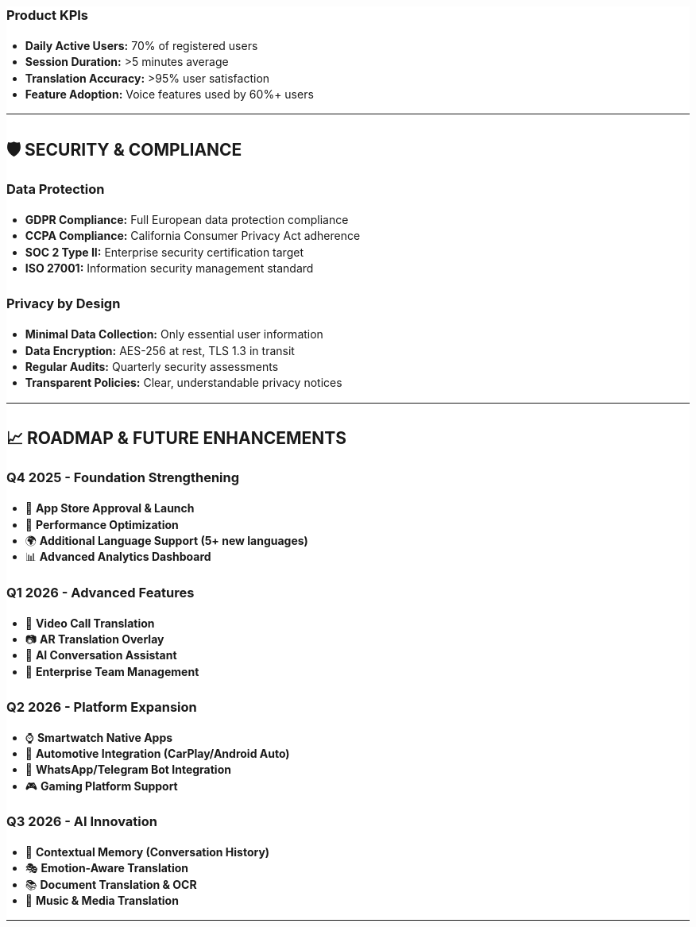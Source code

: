 ### **Product KPIs**
- **Daily Active Users:** 70% of registered users
- **Session Duration:** >5 minutes average
- **Translation Accuracy:** >95% user satisfaction
- **Feature Adoption:** Voice features used by 60%+ users

---

## 🛡️ SECURITY & COMPLIANCE

### **Data Protection**
- **GDPR Compliance:** Full European data protection compliance
- **CCPA Compliance:** California Consumer Privacy Act adherence
- **SOC 2 Type II:** Enterprise security certification target
- **ISO 27001:** Information security management standard

### **Privacy by Design**
- **Minimal Data Collection:** Only essential user information
- **Data Encryption:** AES-256 at rest, TLS 1.3 in transit
- **Regular Audits:** Quarterly security assessments
- **Transparent Policies:** Clear, understandable privacy notices

---

## 📈 ROADMAP & FUTURE ENHANCEMENTS

### **Q4 2025 - Foundation Strengthening**
- 🎯 **App Store Approval & Launch**
- 🔧 **Performance Optimization**
- 🌍 **Additional Language Support (5+ new languages)**
- 📊 **Advanced Analytics Dashboard**

### **Q1 2026 - Advanced Features**
- 🎥 **Video Call Translation**
- 📷 **AR Translation Overlay**
- 🤖 **AI Conversation Assistant**
- 🏢 **Enterprise Team Management**

### **Q2 2026 - Platform Expansion**
- ⌚ **Smartwatch Native Apps**
- 🚗 **Automotive Integration (CarPlay/Android Auto)**
- 💬 **WhatsApp/Telegram Bot Integration**
- 🎮 **Gaming Platform Support**

### **Q3 2026 - AI Innovation**
- 🧠 **Contextual Memory (Conversation History)**
- 🎭 **Emotion-Aware Translation**
- 📚 **Document Translation & OCR**
- 🎵 **Music & Media Translation**

---